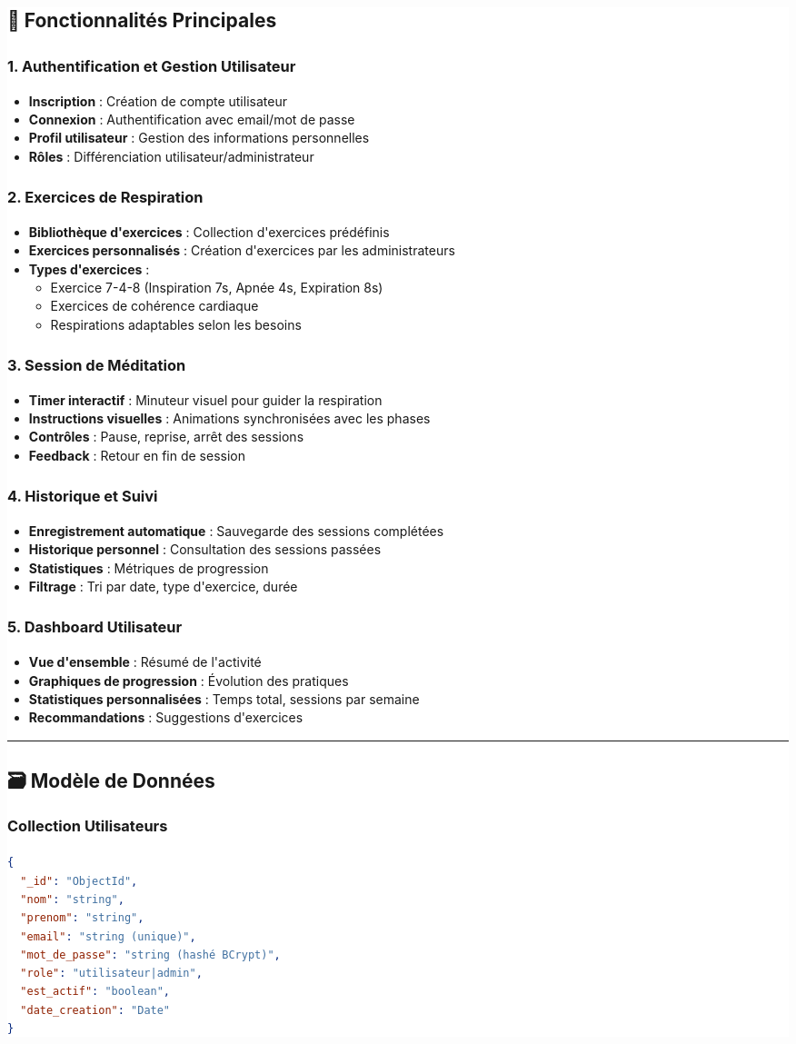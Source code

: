 
## 🎯 Fonctionnalités Principales

### 1. Authentification et Gestion Utilisateur
- **Inscription** : Création de compte utilisateur
- **Connexion** : Authentification avec email/mot de passe
- **Profil utilisateur** : Gestion des informations personnelles
- **Rôles** : Différenciation utilisateur/administrateur

### 2. Exercices de Respiration
- **Bibliothèque d'exercices** : Collection d'exercices prédéfinis
- **Exercices personnalisés** : Création d'exercices par les administrateurs
- **Types d'exercices** :
  - Exercice 7-4-8 (Inspiration 7s, Apnée 4s, Expiration 8s)
  - Exercices de cohérence cardiaque
  - Respirations adaptables selon les besoins

### 3. Session de Méditation
- **Timer interactif** : Minuteur visuel pour guider la respiration
- **Instructions visuelles** : Animations synchronisées avec les phases
- **Contrôles** : Pause, reprise, arrêt des sessions
- **Feedback** : Retour en fin de session

### 4. Historique et Suivi
- **Enregistrement automatique** : Sauvegarde des sessions complétées
- **Historique personnel** : Consultation des sessions passées
- **Statistiques** : Métriques de progression
- **Filtrage** : Tri par date, type d'exercice, durée

### 5. Dashboard Utilisateur
- **Vue d'ensemble** : Résumé de l'activité
- **Graphiques de progression** : Évolution des pratiques
- **Statistiques personnalisées** : Temps total, sessions par semaine
- **Recommandations** : Suggestions d'exercices

---

## 🗃️ Modèle de Données

### Collection Utilisateurs
```json
{
  "_id": "ObjectId",
  "nom": "string",
  "prenom": "string",
  "email": "string (unique)",
  "mot_de_passe": "string (hashé BCrypt)",
  "role": "utilisateur|admin",
  "est_actif": "boolean",
  "date_creation": "Date"
}
```
